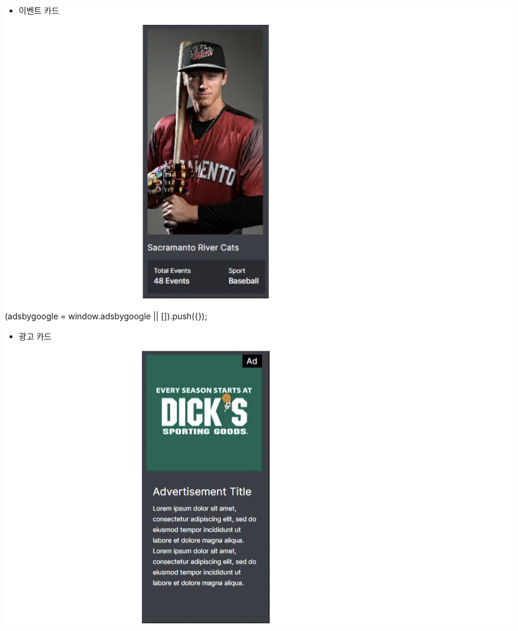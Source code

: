 - 이벤트 카드

![이미지](./img/MasteringReactsRe-usabilityforBeginnersAGuidetoConditionalRenderingforHighlyReusableComponents_0.png)


<ins class="adsbygoogle"
  style="display:block"
  data-ad-client="ca-pub-4877378276818686"
  data-ad-slot="9743150776"
  data-ad-format="auto"
  data-full-width-responsive="true"></ins>
<component is="script">
(adsbygoogle = window.adsbygoogle || []).push({});
</component>

- 광고 카드

![마스터링 리액트: 초보자를 위한 재사용성](./img/MasteringReactsRe-usabilityforBeginnersAGuidetoConditionalRenderingforHighlyReusableComponents_1.png)
